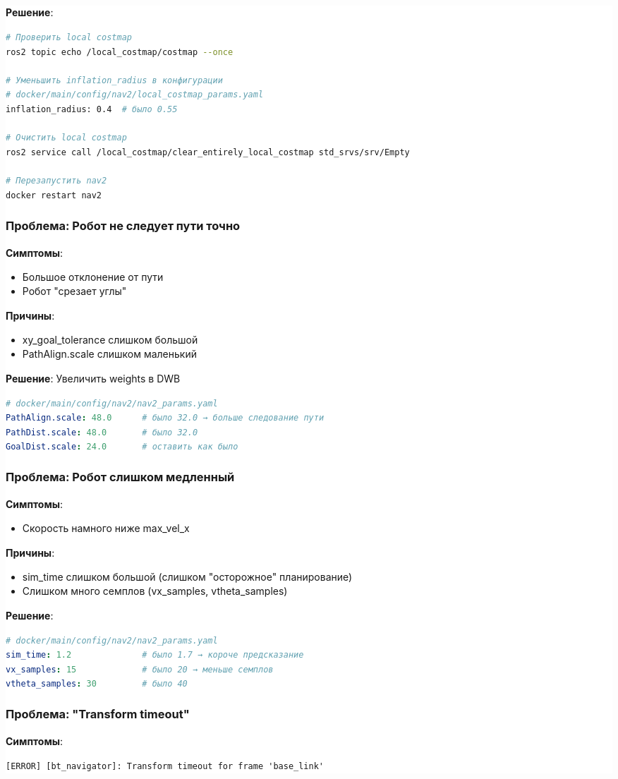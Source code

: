 **Решение**:
```bash
# Проверить local costmap
ros2 topic echo /local_costmap/costmap --once

# Уменьшить inflation_radius в конфигурации
# docker/main/config/nav2/local_costmap_params.yaml
inflation_radius: 0.4  # было 0.55

# Очистить local costmap
ros2 service call /local_costmap/clear_entirely_local_costmap std_srvs/srv/Empty

# Перезапустить nav2
docker restart nav2
```

### Проблема: Робот не следует пути точно

**Симптомы**:
- Большое отклонение от пути
- Робот "срезает углы"

**Причины**:
- xy_goal_tolerance слишком большой
- PathAlign.scale слишком маленький

**Решение**: Увеличить weights в DWB
```yaml
# docker/main/config/nav2/nav2_params.yaml
PathAlign.scale: 48.0      # было 32.0 → больше следование пути
PathDist.scale: 48.0       # было 32.0
GoalDist.scale: 24.0       # оставить как было
```

### Проблема: Робот слишком медленный

**Симптомы**:
- Скорость намного ниже max_vel_x

**Причины**:
- sim_time слишком большой (слишком "осторожное" планирование)
- Слишком много семплов (vx_samples, vtheta_samples)

**Решение**:
```yaml
# docker/main/config/nav2/nav2_params.yaml
sim_time: 1.2              # было 1.7 → короче предсказание
vx_samples: 15             # было 20 → меньше семплов
vtheta_samples: 30         # было 40
```

### Проблема: "Transform timeout"

**Симптомы**:
```
[ERROR] [bt_navigator]: Transform timeout for frame 'base_link'
```
